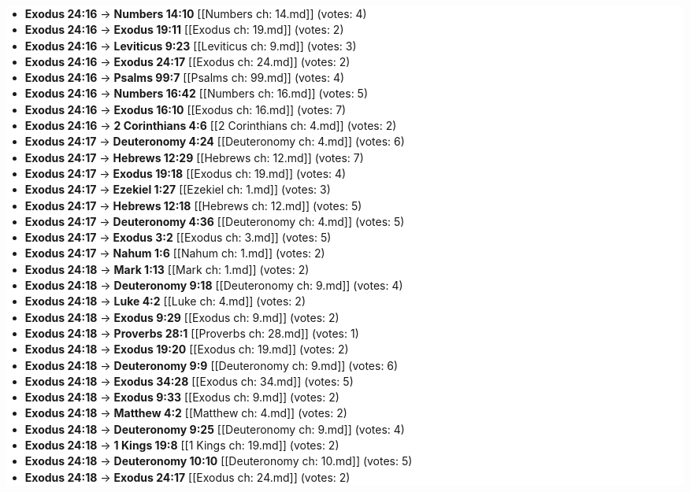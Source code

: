 - **Exodus 24:16** → **Numbers 14:10** [[Numbers ch: 14.md]] (votes: 4)
- **Exodus 24:16** → **Exodus 19:11** [[Exodus ch: 19.md]] (votes: 2)
- **Exodus 24:16** → **Leviticus 9:23** [[Leviticus ch: 9.md]] (votes: 3)
- **Exodus 24:16** → **Exodus 24:17** [[Exodus ch: 24.md]] (votes: 2)
- **Exodus 24:16** → **Psalms 99:7** [[Psalms ch: 99.md]] (votes: 4)
- **Exodus 24:16** → **Numbers 16:42** [[Numbers ch: 16.md]] (votes: 5)
- **Exodus 24:16** → **Exodus 16:10** [[Exodus ch: 16.md]] (votes: 7)
- **Exodus 24:16** → **2 Corinthians 4:6** [[2 Corinthians ch: 4.md]] (votes: 2)
- **Exodus 24:17** → **Deuteronomy 4:24** [[Deuteronomy ch: 4.md]] (votes: 6)
- **Exodus 24:17** → **Hebrews 12:29** [[Hebrews ch: 12.md]] (votes: 7)
- **Exodus 24:17** → **Exodus 19:18** [[Exodus ch: 19.md]] (votes: 4)
- **Exodus 24:17** → **Ezekiel 1:27** [[Ezekiel ch: 1.md]] (votes: 3)
- **Exodus 24:17** → **Hebrews 12:18** [[Hebrews ch: 12.md]] (votes: 5)
- **Exodus 24:17** → **Deuteronomy 4:36** [[Deuteronomy ch: 4.md]] (votes: 5)
- **Exodus 24:17** → **Exodus 3:2** [[Exodus ch: 3.md]] (votes: 5)
- **Exodus 24:17** → **Nahum 1:6** [[Nahum ch: 1.md]] (votes: 2)
- **Exodus 24:18** → **Mark 1:13** [[Mark ch: 1.md]] (votes: 2)
- **Exodus 24:18** → **Deuteronomy 9:18** [[Deuteronomy ch: 9.md]] (votes: 4)
- **Exodus 24:18** → **Luke 4:2** [[Luke ch: 4.md]] (votes: 2)
- **Exodus 24:18** → **Exodus 9:29** [[Exodus ch: 9.md]] (votes: 2)
- **Exodus 24:18** → **Proverbs 28:1** [[Proverbs ch: 28.md]] (votes: 1)
- **Exodus 24:18** → **Exodus 19:20** [[Exodus ch: 19.md]] (votes: 2)
- **Exodus 24:18** → **Deuteronomy 9:9** [[Deuteronomy ch: 9.md]] (votes: 6)
- **Exodus 24:18** → **Exodus 34:28** [[Exodus ch: 34.md]] (votes: 5)
- **Exodus 24:18** → **Exodus 9:33** [[Exodus ch: 9.md]] (votes: 2)
- **Exodus 24:18** → **Matthew 4:2** [[Matthew ch: 4.md]] (votes: 2)
- **Exodus 24:18** → **Deuteronomy 9:25** [[Deuteronomy ch: 9.md]] (votes: 4)
- **Exodus 24:18** → **1 Kings 19:8** [[1 Kings ch: 19.md]] (votes: 2)
- **Exodus 24:18** → **Deuteronomy 10:10** [[Deuteronomy ch: 10.md]] (votes: 5)
- **Exodus 24:18** → **Exodus 24:17** [[Exodus ch: 24.md]] (votes: 2)
